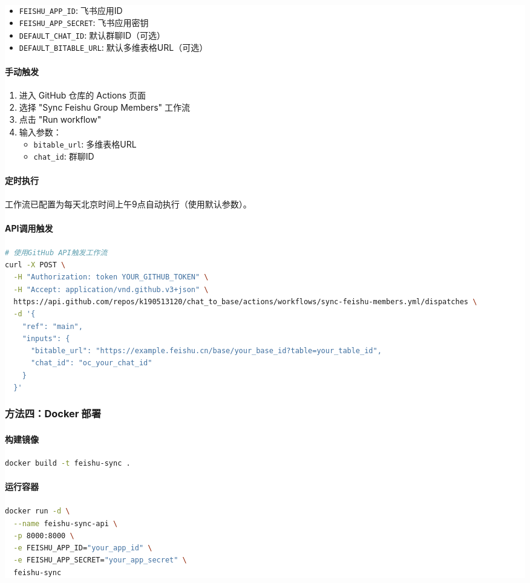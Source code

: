 - `FEISHU_APP_ID`: 飞书应用ID
- `FEISHU_APP_SECRET`: 飞书应用密钥
- `DEFAULT_CHAT_ID`: 默认群聊ID（可选）
- `DEFAULT_BITABLE_URL`: 默认多维表格URL（可选）

#### 手动触发

1. 进入 GitHub 仓库的 Actions 页面
2. 选择 "Sync Feishu Group Members" 工作流
3. 点击 "Run workflow"
4. 输入参数：
   - `bitable_url`: 多维表格URL
   - `chat_id`: 群聊ID

#### 定时执行

工作流已配置为每天北京时间上午9点自动执行（使用默认参数）。

#### API调用触发

```bash
# 使用GitHub API触发工作流
curl -X POST \
  -H "Authorization: token YOUR_GITHUB_TOKEN" \
  -H "Accept: application/vnd.github.v3+json" \
  https://api.github.com/repos/k190513120/chat_to_base/actions/workflows/sync-feishu-members.yml/dispatches \
  -d '{
    "ref": "main",
    "inputs": {
      "bitable_url": "https://example.feishu.cn/base/your_base_id?table=your_table_id",
      "chat_id": "oc_your_chat_id"
    }
  }'
```

### 方法四：Docker 部署

#### 构建镜像

```bash
docker build -t feishu-sync .
```

#### 运行容器

```bash
docker run -d \
  --name feishu-sync-api \
  -p 8000:8000 \
  -e FEISHU_APP_ID="your_app_id" \
  -e FEISHU_APP_SECRET="your_app_secret" \
  feishu-sync
```
